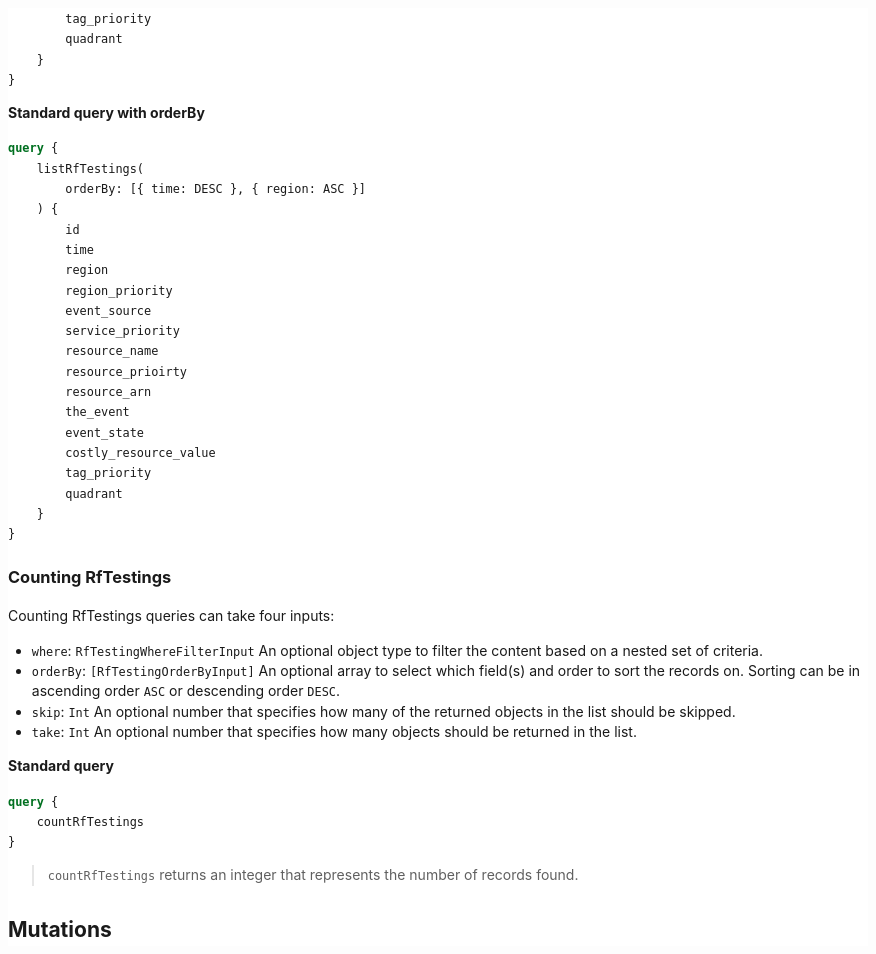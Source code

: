 ```graphql
        tag_priority
        quadrant
    }
}
```

**Standard query with orderBy**

```graphql
query {
    listRfTestings(
        orderBy: [{ time: DESC }, { region: ASC }]
    ) {
        id
        time
        region
        region_priority
        event_source
        service_priority
        resource_name
        resource_prioirty
        resource_arn
        the_event
        event_state
        costly_resource_value
        tag_priority
        quadrant
    }
}
```

### Counting RfTestings

Counting RfTestings queries can take four inputs:

-   `where`: `RfTestingWhereFilterInput` An optional object type to filter the content based on a nested set of criteria.
-   `orderBy`: `[RfTestingOrderByInput]` An optional array to select which field(s) and order to sort the records on. Sorting can be in ascending order `ASC` or descending order `DESC`.
-   `skip`: `Int` An optional number that specifies how many of the returned objects in the list should be skipped.
-   `take`: `Int` An optional number that specifies how many objects should be returned in the list.

**Standard query**

```graphql
query {
    countRfTestings
}
```

> `countRfTestings` returns an integer that represents the number of records found.

## Mutations
